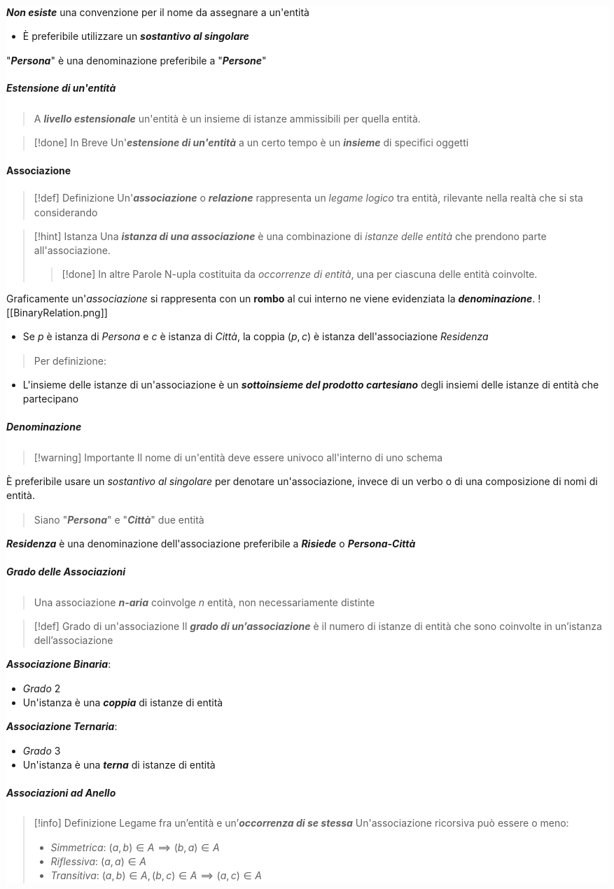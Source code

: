 ***Non esiste*** una convenzione per il nome da assegnare a un'entità
- È preferibile utilizzare un ***sostantivo al singolare***

"***Persona***" è una denominazione preferibile a "***Persone***"
##### Estensione di un'entità
>A ***livello estensionale*** un'entità è un insieme di istanze ammissibili per quella entità.

>[!done] In Breve
> Un'***estensione di un'entità*** a un certo tempo è un ***insieme*** di specifici oggetti

#### Associazione
>[!def] Definizione
>Un'***associazione*** o ***relazione*** rappresenta un *legame logico* tra entità, rilevante nella realtà che si sta considerando

>[!hint] Istanza
>Una ***istanza di una associazione*** è una combinazione di *istanze delle entità* che prendono parte all'associazione.
>>[!done] In altre Parole
>>N-upla costituita da *occorrenze di entità*, una per ciascuna delle entità coinvolte.

Graficamente un'*associazione* si rappresenta con un **rombo** al cui interno ne viene evidenziata la ***denominazione***.
![[BinaryRelation.png]]
- Se $p$ è istanza di *Persona* e $c$ è istanza di *Città*, la coppia $(p,c)$ è istanza dell'associazione *Residenza*

> Per definizione:
- L'insieme delle istanze di un'associazione è un ***sottoinsieme del prodotto cartesiano*** degli insiemi delle istanze di entità che partecipano
##### Denominazione
>[!warning] Importante
>Il nome di un'entità deve essere univoco all'interno di uno schema

È preferibile usare un *sostantivo al singolare* per denotare un'associazione, invece di un verbo o di una composizione di nomi di entità.

> Siano "***Persona***" e "***Città***" due entità

***Residenza*** è una denominazione dell'associazione preferibile a ***Risiede*** o ***Persona-Città***

##### Grado delle Associazioni
> Una associazione ***n-aria*** coinvolge $n$ entità, non necessariamente distinte

>[!def] Grado di un'associazione
> Il ***grado di un’associazione*** è il numero di istanze di entità che sono coinvolte in un’istanza dell’associazione

***Associazione Binaria***:
- *Grado* 2
- Un'istanza è una ***coppia*** di istanze di entità

***Associazione Ternaria***:
- *Grado* 3
- Un'istanza è una ***terna*** di istanze di entità
##### Associazioni ad Anello
>[!info] Definizione
>Legame fra un’entità e un’***occorrenza di se stessa***
>Un'associazione ricorsiva può essere o meno:
>- *Simmetrica*: $(a,b)\in A \implies (b,a)\in A$
>- *Riflessiva*: $(a,a) \in A$
>- *Transitiva*: $(a,b) \in A, (b,c) \in A \implies (a,c) \in A$
